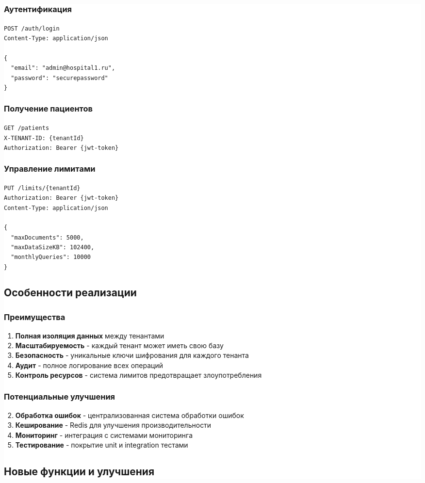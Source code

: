 ### Аутентификация

```http
POST /auth/login
Content-Type: application/json

{
  "email": "admin@hospital1.ru",
  "password": "securepassword"
}
```

### Получение пациентов

```http
GET /patients
X-TENANT-ID: {tenantId}
Authorization: Bearer {jwt-token}
```

### Управление лимитами

```http
PUT /limits/{tenantId}
Authorization: Bearer {jwt-token}
Content-Type: application/json

{
  "maxDocuments": 5000,
  "maxDataSizeKB": 102400,
  "monthlyQueries": 10000
}
```

## Особенности реализации

### Преимущества

1. **Полная изоляция данных** между тенантами
2. **Масштабируемость** - каждый тенант может иметь свою базу
3. **Безопасность** - уникальные ключи шифрования для каждого тенанта
4. **Аудит** - полное логирование всех операций
5. **Контроль ресурсов** - система лимитов предотвращает злоупотребления

### Потенциальные улучшения

2. **Обработка ошибок** - централизованная система обработки ошибок
3. **Кеширование** - Redis для улучшения производительности
4. **Мониторинг** - интеграция с системами мониторинга
5. **Тестирование** - покрытие unit и integration тестами

## Новые функции и улучшения
